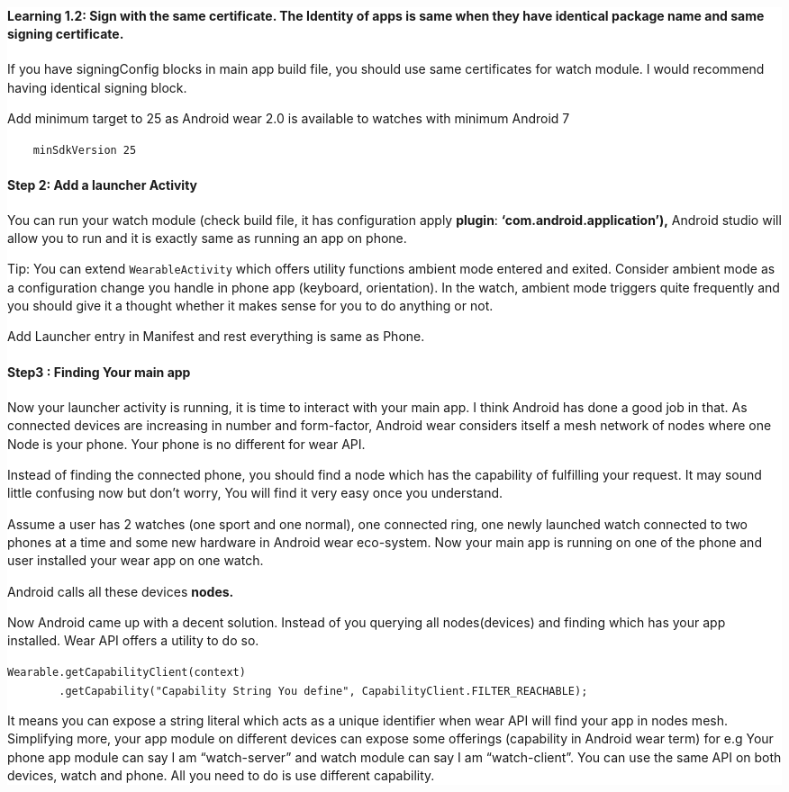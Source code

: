 #### Learning 1.2: Sign with the same certificate. The Identity of apps is same when they have identical package name and same signing certificate.

If you have signingConfig blocks in main app build file, you should use same certificates for watch module. I would recommend having identical signing block.

Add minimum target to 25 as Android wear 2.0 is available to watches with
minimum Android 7

~~~
    minSdkVersion 25
~~~

#### Step 2: Add a launcher Activity

You can run your watch module (check build file, it has configuration apply **plugin**: **‘com.android.application’),** Android studio will allow you to run and it is exactly same as running an app on phone. 

Tip: You can extend `WearableActivity` which offers utility functions ambient mode entered and exited. Consider ambient mode as a configuration change you handle in phone app (keyboard, orientation). In the watch, ambient mode triggers quite frequently and you should give it a thought whether it makes sense for you to do anything or not.

Add Launcher entry in Manifest and rest everything is same as Phone. 

#### Step3 : Finding Your main app

Now your launcher activity is running, it is time to interact with your main app. I think Android has done a good job in that. As connected devices are increasing in number and form-factor, Android wear considers itself a mesh network of nodes where one Node is your phone. Your phone is no different for wear API. 

Instead of finding the connected phone, you should find a node which has the capability of fulfilling your request. It may sound little confusing now but don’t worry, You will find it very easy once you understand.

Assume a user has 2 watches (one sport and one normal), one connected ring, one newly launched watch connected to two phones at a time and some new hardware in Android wear eco-system. Now your main app is running on one of the phone and user installed your wear app on one watch.

Android calls all these devices **nodes.**

Now Android came up with a decent solution. Instead of you querying all
nodes(devices) and finding which has your app installed. Wear API offers a
utility to do so.

~~~
Wearable.getCapabilityClient(context)
        .getCapability("Capability String You define", CapabilityClient.FILTER_REACHABLE);
~~~

It means you can expose a string literal which acts as a unique identifier when wear API will find your app in nodes mesh. Simplifying more, your app module on different devices can expose some offerings (capability in Android wear term) for e.g Your phone app module can say I am “watch-server” and watch module can say I am “watch-client”. You can use the same API on both devices, watch and phone. All you need to do is use different capability.

